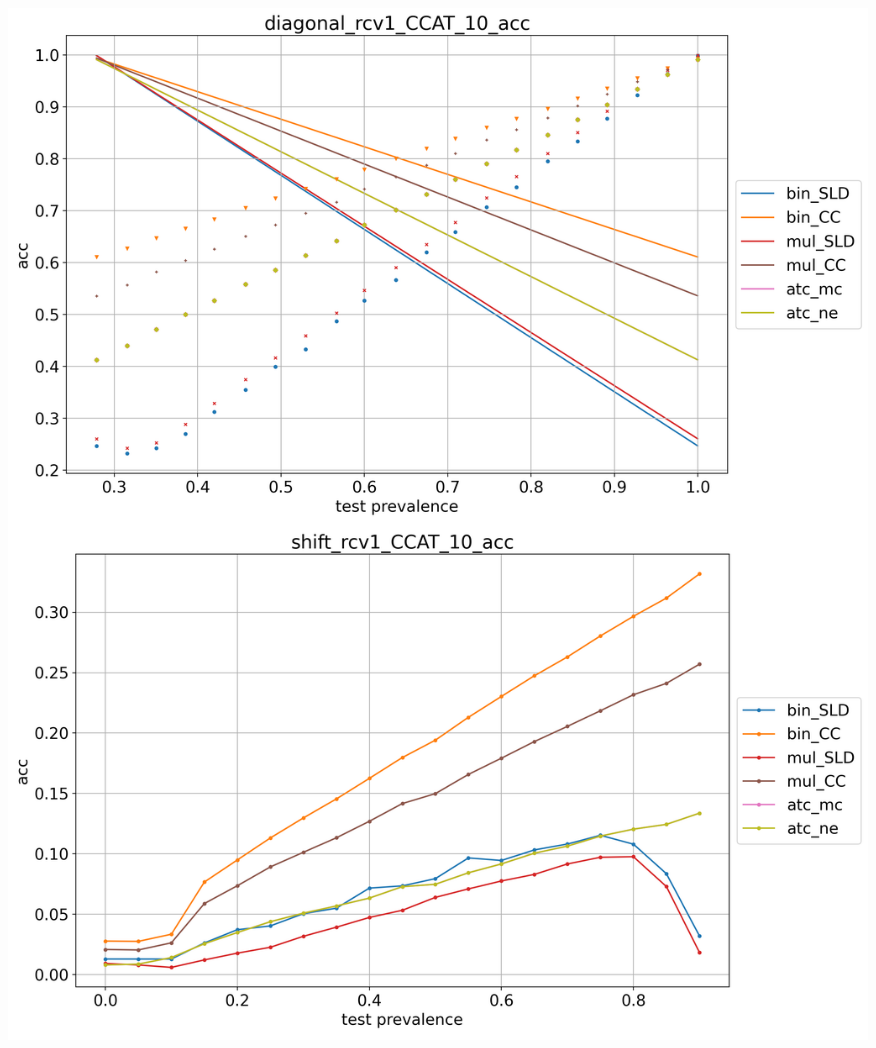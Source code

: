 ![plot_diagonal](plot\diagonal_rcv1_CCAT_10_acc.png)
![plot_shift](plot\shift_rcv1_CCAT_10_acc.png)


